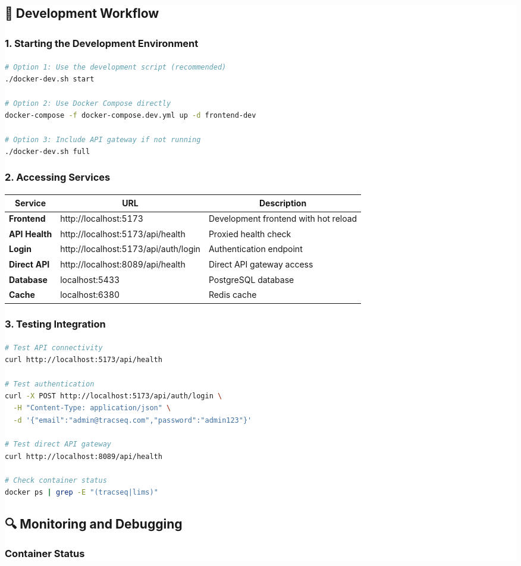 ## 🚀 Development Workflow

### 1. Starting the Development Environment

```bash
# Option 1: Use the development script (recommended)
./docker-dev.sh start

# Option 2: Use Docker Compose directly
docker-compose -f docker-compose.dev.yml up -d frontend-dev

# Option 3: Include API gateway if not running
./docker-dev.sh full
```

### 2. Accessing Services

| Service | URL | Description |
|---------|-----|-------------|
| **Frontend** | http://localhost:5173 | Development frontend with hot reload |
| **API Health** | http://localhost:5173/api/health | Proxied health check |
| **Login** | http://localhost:5173/api/auth/login | Authentication endpoint |
| **Direct API** | http://localhost:8089/api/health | Direct API gateway access |
| **Database** | localhost:5433 | PostgreSQL database |
| **Cache** | localhost:6380 | Redis cache |

### 3. Testing Integration

```bash
# Test API connectivity
curl http://localhost:5173/api/health

# Test authentication
curl -X POST http://localhost:5173/api/auth/login \
  -H "Content-Type: application/json" \
  -d '{"email":"admin@tracseq.com","password":"admin123"}'

# Test direct API gateway
curl http://localhost:8089/api/health

# Check container status
docker ps | grep -E "(tracseq|lims)"
```

## 🔍 Monitoring and Debugging

### Container Status
